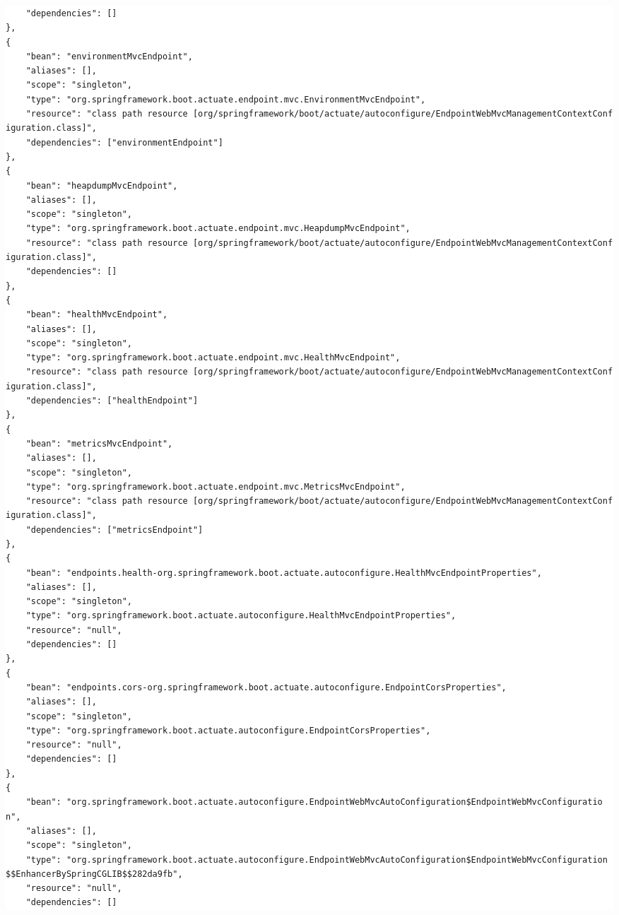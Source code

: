 		"dependencies": []
	},
	{
		"bean": "environmentMvcEndpoint",
		"aliases": [],
		"scope": "singleton",
		"type": "org.springframework.boot.actuate.endpoint.mvc.EnvironmentMvcEndpoint",
		"resource": "class path resource [org/springframework/boot/actuate/autoconfigure/EndpointWebMvcManagementContextConfiguration.class]",
		"dependencies": ["environmentEndpoint"]
	},
	{
		"bean": "heapdumpMvcEndpoint",
		"aliases": [],
		"scope": "singleton",
		"type": "org.springframework.boot.actuate.endpoint.mvc.HeapdumpMvcEndpoint",
		"resource": "class path resource [org/springframework/boot/actuate/autoconfigure/EndpointWebMvcManagementContextConfiguration.class]",
		"dependencies": []
	},
	{
		"bean": "healthMvcEndpoint",
		"aliases": [],
		"scope": "singleton",
		"type": "org.springframework.boot.actuate.endpoint.mvc.HealthMvcEndpoint",
		"resource": "class path resource [org/springframework/boot/actuate/autoconfigure/EndpointWebMvcManagementContextConfiguration.class]",
		"dependencies": ["healthEndpoint"]
	},
	{
		"bean": "metricsMvcEndpoint",
		"aliases": [],
		"scope": "singleton",
		"type": "org.springframework.boot.actuate.endpoint.mvc.MetricsMvcEndpoint",
		"resource": "class path resource [org/springframework/boot/actuate/autoconfigure/EndpointWebMvcManagementContextConfiguration.class]",
		"dependencies": ["metricsEndpoint"]
	},
	{
		"bean": "endpoints.health-org.springframework.boot.actuate.autoconfigure.HealthMvcEndpointProperties",
		"aliases": [],
		"scope": "singleton",
		"type": "org.springframework.boot.actuate.autoconfigure.HealthMvcEndpointProperties",
		"resource": "null",
		"dependencies": []
	},
	{
		"bean": "endpoints.cors-org.springframework.boot.actuate.autoconfigure.EndpointCorsProperties",
		"aliases": [],
		"scope": "singleton",
		"type": "org.springframework.boot.actuate.autoconfigure.EndpointCorsProperties",
		"resource": "null",
		"dependencies": []
	},
	{
		"bean": "org.springframework.boot.actuate.autoconfigure.EndpointWebMvcAutoConfiguration$EndpointWebMvcConfiguration",
		"aliases": [],
		"scope": "singleton",
		"type": "org.springframework.boot.actuate.autoconfigure.EndpointWebMvcAutoConfiguration$EndpointWebMvcConfiguration$$EnhancerBySpringCGLIB$$282da9fb",
		"resource": "null",
		"dependencies": []